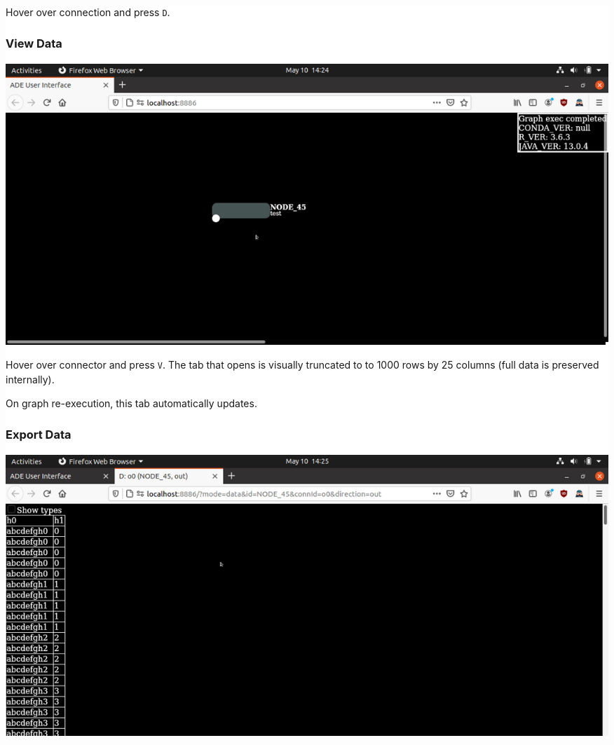 Hover over connection and press `D`.

### View Data

![View node connector's data](view_data.gif)

Hover over connector and press `V`. The tab that opens is visually truncated to to 1000 rows by 25 columns (full data is preserved internally).

On graph re-execution, this tab automatically updates.

### Export Data

![Export node connector's data](export_data.gif)
